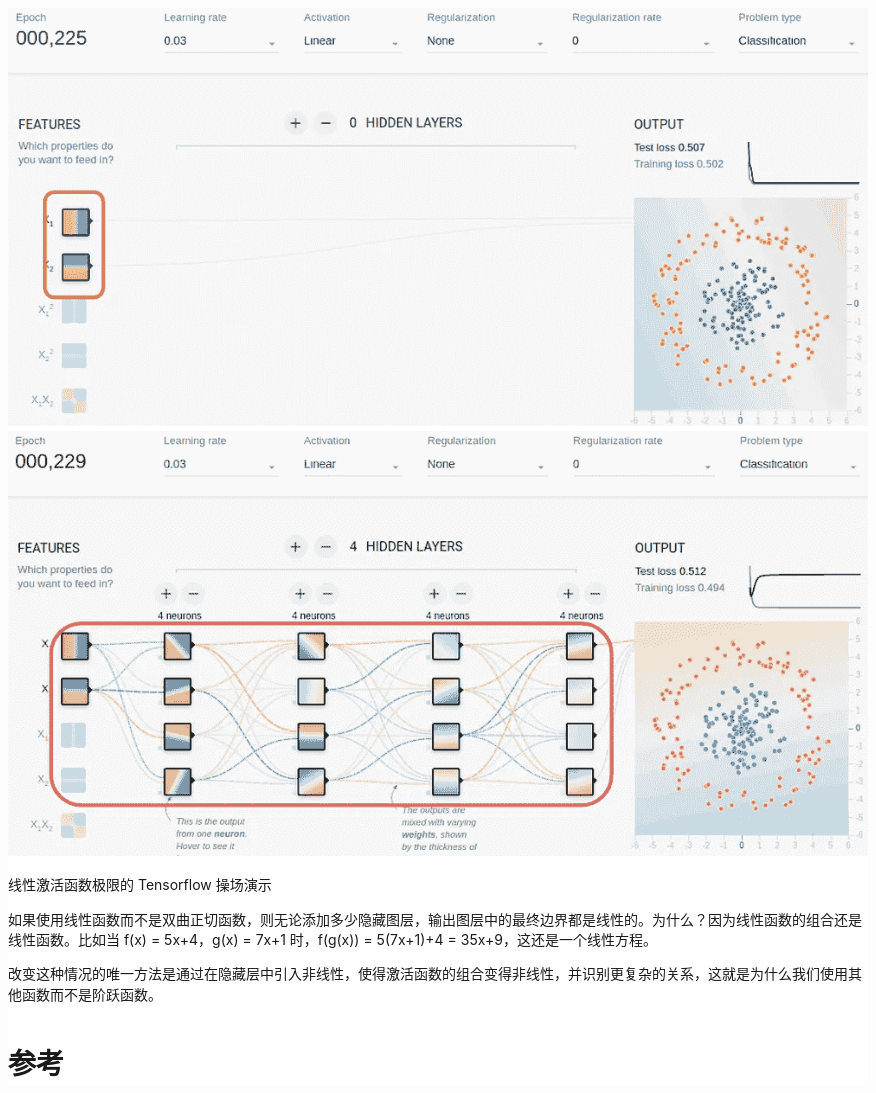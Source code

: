 ![](img/c1ab8e0a5733a8d349eddc224a8c57f4.png)![](img/2721c6ddc83920a9ff6dbf83514e18d6.png)

线性激活函数极限的 Tensorflow 操场演示

如果使用线性函数而不是双曲正切函数，则无论添加多少隐藏图层，输出图层中的最终边界都是线性的。为什么？因为线性函数的组合还是线性函数。比如当 f(x) = 5x+4，g(x) = 7x+1 时，f(g(x)) = 5(7x+1)+4 = 35x+9，这还是一个线性方程。

改变这种情况的唯一方法是通过在隐藏层中引入非线性，使得激活函数的组合变得非线性，并识别更复杂的关系，这就是为什么我们使用其他函数而不是阶跃函数。

# 参考
